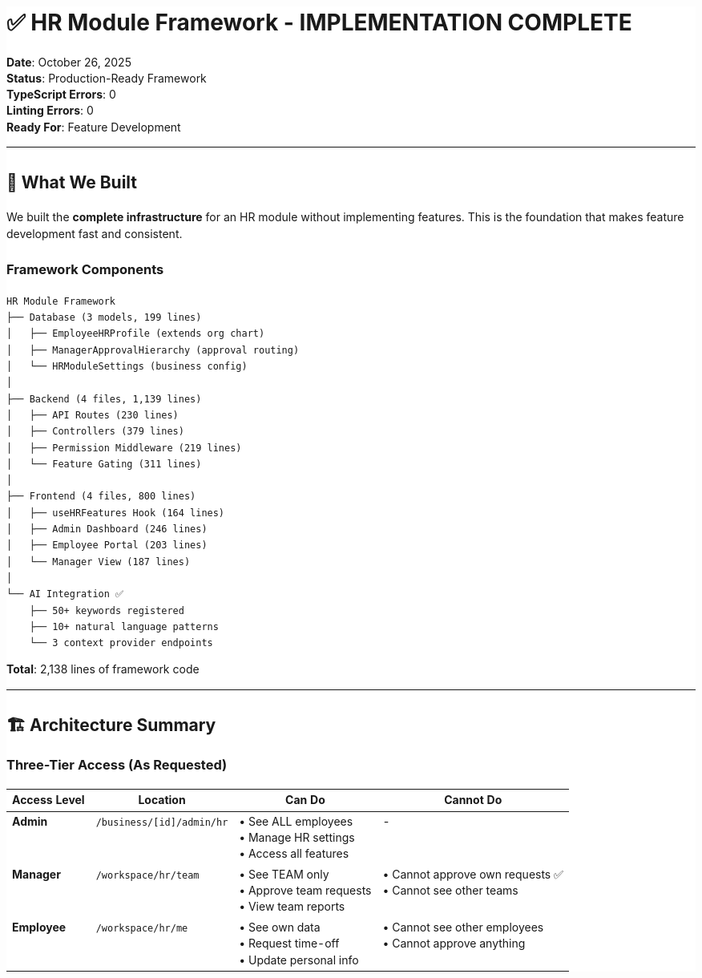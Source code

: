 # ✅ HR Module Framework - IMPLEMENTATION COMPLETE

**Date**: October 26, 2025  
**Status**: Production-Ready Framework  
**TypeScript Errors**: 0  
**Linting Errors**: 0  
**Ready For**: Feature Development

---

## 🎯 What We Built

We built the **complete infrastructure** for an HR module without implementing features. This is the foundation that makes feature development fast and consistent.

### **Framework Components**

```
HR Module Framework
├── Database (3 models, 199 lines)
│   ├── EmployeeHRProfile (extends org chart)
│   ├── ManagerApprovalHierarchy (approval routing)
│   └── HRModuleSettings (business config)
│
├── Backend (4 files, 1,139 lines)
│   ├── API Routes (230 lines)
│   ├── Controllers (379 lines)
│   ├── Permission Middleware (219 lines)
│   └── Feature Gating (311 lines)
│
├── Frontend (4 files, 800 lines)
│   ├── useHRFeatures Hook (164 lines)
│   ├── Admin Dashboard (246 lines)
│   ├── Employee Portal (203 lines)
│   └── Manager View (187 lines)
│
└── AI Integration ✅
    ├── 50+ keywords registered
    ├── 10+ natural language patterns
    └── 3 context provider endpoints
```

**Total**: 2,138 lines of framework code

---

## 🏗️ Architecture Summary

### **Three-Tier Access** (As Requested)

| Access Level | Location | Can Do | Cannot Do |
|-------------|----------|---------|-----------|
| **Admin** | `/business/[id]/admin/hr` | • See ALL employees<br>• Manage HR settings<br>• Access all features | - |
| **Manager** | `/workspace/hr/team` | • See TEAM only<br>• Approve team requests<br>• View team reports | • Cannot approve own requests ✅<br>• Cannot see other teams |
| **Employee** | `/workspace/hr/me` | • See own data<br>• Request time-off<br>• Update personal info | • Cannot see other employees<br>• Cannot approve anything |
